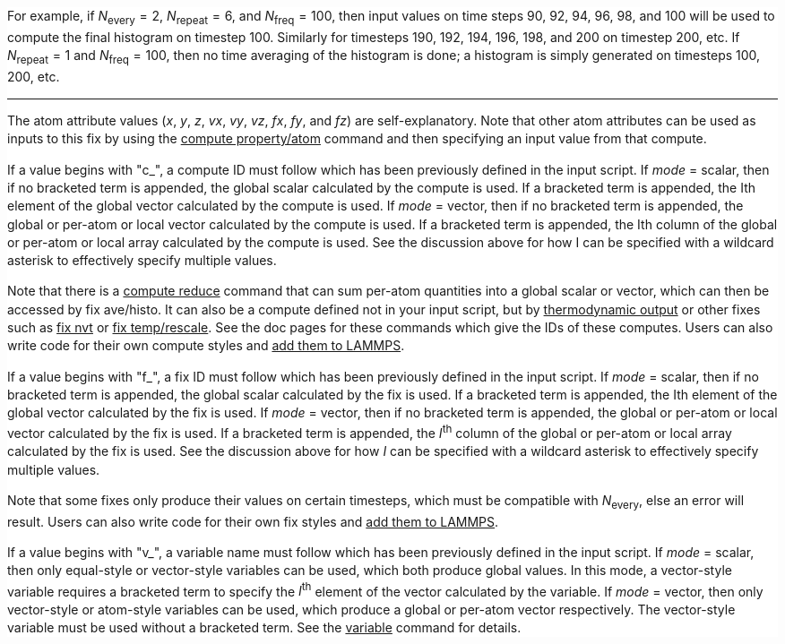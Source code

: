 For example, if $N_\text{every}=2$, $N_\text{repeat}=6$, and
$N_\text{freq}=100$, then input values on time steps 90, 92, 94, 96, 98,
and 100 will be used to compute the final histogram on timestep 100.
Similarly for timesteps 190, 192, 194, 196, 198, and 200 on timestep
200, etc. If $N_\text{repeat}=1$ and $N_\text{freq} = 100$, then no time
averaging of the histogram is done; a histogram is simply generated on
timesteps 100, 200, etc.

------------------------------------------------------------------------

The atom attribute values (*x*, *y*, *z*, *vx*, *vy*, *vz*, *fx*, *fy*,
and *fz*) are self-explanatory. Note that other atom attributes can be
used as inputs to this fix by using the [compute
property/atom](compute_property_atom) command and then specifying an
input value from that compute.

If a value begins with \"c\_\", a compute ID must follow which has been
previously defined in the input script. If *mode* = scalar, then if no
bracketed term is appended, the global scalar calculated by the compute
is used. If a bracketed term is appended, the Ith element of the global
vector calculated by the compute is used. If *mode* = vector, then if no
bracketed term is appended, the global or per-atom or local vector
calculated by the compute is used. If a bracketed term is appended, the
Ith column of the global or per-atom or local array calculated by the
compute is used. See the discussion above for how I can be specified
with a wildcard asterisk to effectively specify multiple values.

Note that there is a [compute reduce](compute_reduce) command that can
sum per-atom quantities into a global scalar or vector, which can then
be accessed by fix ave/histo. It can also be a compute defined not in
your input script, but by [thermodynamic output](thermo_style) or other
fixes such as [fix nvt](fix_nh) or [fix temp/rescale](fix_temp_rescale).
See the doc pages for these commands which give the IDs of these
computes. Users can also write code for their own compute styles and
[add them to LAMMPS](Modify).

If a value begins with \"f\_\", a fix ID must follow which has been
previously defined in the input script. If *mode* = scalar, then if no
bracketed term is appended, the global scalar calculated by the fix is
used. If a bracketed term is appended, the Ith element of the global
vector calculated by the fix is used. If *mode* = vector, then if no
bracketed term is appended, the global or per-atom or local vector
calculated by the fix is used. If a bracketed term is appended, the
$I^\text{th}$ column of the global or per-atom or local array calculated
by the fix is used. See the discussion above for how $I$ can be
specified with a wildcard asterisk to effectively specify multiple
values.

Note that some fixes only produce their values on certain timesteps,
which must be compatible with $N_\text{every}$, else an error will
result. Users can also write code for their own fix styles and [add them
to LAMMPS](Modify).

If a value begins with \"v\_\", a variable name must follow which has
been previously defined in the input script. If *mode* = scalar, then
only equal-style or vector-style variables can be used, which both
produce global values. In this mode, a vector-style variable requires a
bracketed term to specify the $I^\text{th}$ element of the vector
calculated by the variable. If *mode* = vector, then only vector-style
or atom-style variables can be used, which produce a global or per-atom
vector respectively. The vector-style variable must be used without a
bracketed term. See the [variable](variable) command for details.
